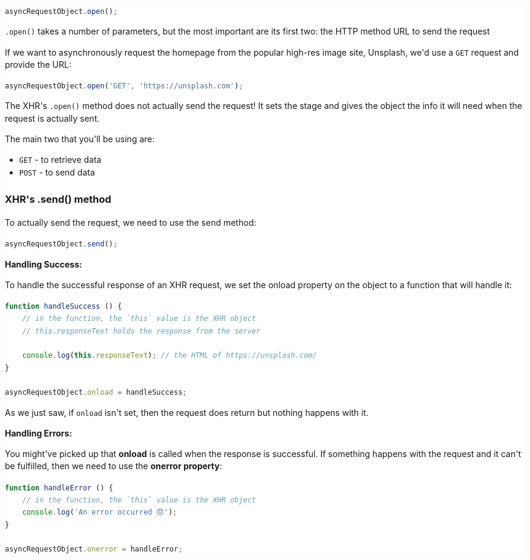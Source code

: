 ```javascript
asyncRequestObject.open();
```

`.open()` takes a number of parameters, but the most important are its first two: the HTTP method URL to send the request

If we want to asynchronously request the homepage from the popular high-res image site, Unsplash, we'd use a `GET` request and provide the URL:

```javascript
asyncRequestObject.open('GET', 'https://unsplash.com');
```

The XHR's `.open()` method does not actually send the request! It sets the stage and gives the object the info it will need when the request is actually sent.

The main two that you'll be using are:
- `GET` - to retrieve data
- `POST` - to send data

<h3>XHR's .send() method</h3>

To actually send the request, we need to use the send method:

```javascript
asyncRequestObject.send();
```

__Handling Success:__

To handle the successful response of an XHR request, we set the onload property on the object to a function that will handle it:

```javascript
function handleSuccess () {
    // in the function, the `this` value is the XHR object
    // this.responseText holds the response from the server

    console.log(this.responseText); // the HTML of https://unsplash.com/
}

asyncRequestObject.onload = handleSuccess;
```

As we just saw, if `onload` isn't set, then the request does return but nothing happens with it.

__Handling Errors:__

You might've picked up that __onload__ is called when the response is successful. If something happens with the request and it can't be fulfilled, then we need to use the __onerror property__:

```javascript
function handleError () {
    // in the function, the `this` value is the XHR object
    console.log('An error occurred 😞');
}

asyncRequestObject.onerror = handleError;
```
